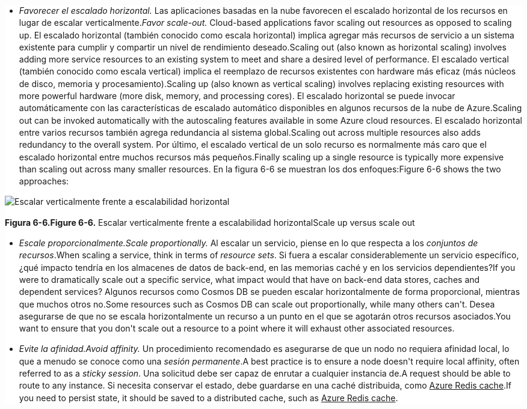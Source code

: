 - <span data-ttu-id="e1d84-192">*Favorecer el escalado horizontal.* Las aplicaciones basadas en la nube favorecen el escalado horizontal de los recursos en lugar de escalar verticalmente.</span><span class="sxs-lookup"><span data-stu-id="e1d84-192">*Favor scale-out.* Cloud-based applications favor scaling out resources as opposed to scaling up.</span></span> <span data-ttu-id="e1d84-193">El escalado horizontal (también conocido como escala horizontal) implica agregar más recursos de servicio a un sistema existente para cumplir y compartir un nivel de rendimiento deseado.</span><span class="sxs-lookup"><span data-stu-id="e1d84-193">Scaling out (also known as horizontal scaling) involves adding more service resources to an existing system to meet and share a desired level of performance.</span></span> <span data-ttu-id="e1d84-194">El escalado vertical (también conocido como escala vertical) implica el reemplazo de recursos existentes con hardware más eficaz (más núcleos de disco, memoria y procesamiento).</span><span class="sxs-lookup"><span data-stu-id="e1d84-194">Scaling up (also known as vertical scaling) involves replacing existing resources with more powerful hardware (more disk, memory, and processing cores).</span></span> <span data-ttu-id="e1d84-195">El escalado horizontal se puede invocar automáticamente con las características de escalado automático disponibles en algunos recursos de la nube de Azure.</span><span class="sxs-lookup"><span data-stu-id="e1d84-195">Scaling out can be invoked automatically with the autoscaling features available in some Azure cloud resources.</span></span> <span data-ttu-id="e1d84-196">El escalado horizontal entre varios recursos también agrega redundancia al sistema global.</span><span class="sxs-lookup"><span data-stu-id="e1d84-196">Scaling out across multiple resources also adds redundancy to the overall system.</span></span> <span data-ttu-id="e1d84-197">Por último, el escalado vertical de un solo recurso es normalmente más caro que el escalado horizontal entre muchos recursos más pequeños.</span><span class="sxs-lookup"><span data-stu-id="e1d84-197">Finally scaling up a single resource is typically more expensive than scaling out across many smaller resources.</span></span> <span data-ttu-id="e1d84-198">En la figura 6-6 se muestran los dos enfoques:</span><span class="sxs-lookup"><span data-stu-id="e1d84-198">Figure 6-6 shows the two approaches:</span></span>

![Escalar verticalmente frente a escalabilidad horizontal](./media/scale-up-scale-out.png)

<span data-ttu-id="e1d84-200">**Figura 6-6.**</span><span class="sxs-lookup"><span data-stu-id="e1d84-200">**Figure 6-6.**</span></span> <span data-ttu-id="e1d84-201">Escalar verticalmente frente a escalabilidad horizontal</span><span class="sxs-lookup"><span data-stu-id="e1d84-201">Scale up versus scale out</span></span>

- <span data-ttu-id="e1d84-202">*Escale proporcionalmente.*</span><span class="sxs-lookup"><span data-stu-id="e1d84-202">*Scale proportionally.*</span></span> <span data-ttu-id="e1d84-203">Al escalar un servicio, piense en lo que respecta a los *conjuntos de recursos*.</span><span class="sxs-lookup"><span data-stu-id="e1d84-203">When scaling a service, think in terms of *resource sets*.</span></span> <span data-ttu-id="e1d84-204">Si fuera a escalar considerablemente un servicio específico, ¿qué impacto tendría en los almacenes de datos de back-end, en las memorias caché y en los servicios dependientes?</span><span class="sxs-lookup"><span data-stu-id="e1d84-204">If you were to dramatically scale out a specific service, what impact would that have on back-end data stores, caches and dependent services?</span></span> <span data-ttu-id="e1d84-205">Algunos recursos como Cosmos DB se pueden escalar horizontalmente de forma proporcional, mientras que muchos otros no.</span><span class="sxs-lookup"><span data-stu-id="e1d84-205">Some resources such as Cosmos DB can scale out proportionally, while many others can't.</span></span> <span data-ttu-id="e1d84-206">Desea asegurarse de que no se escala horizontalmente un recurso a un punto en el que se agotarán otros recursos asociados.</span><span class="sxs-lookup"><span data-stu-id="e1d84-206">You want to ensure that you don't scale out a resource to a point where it will exhaust other associated resources.</span></span>

- <span data-ttu-id="e1d84-207">*Evite la afinidad.*</span><span class="sxs-lookup"><span data-stu-id="e1d84-207">*Avoid affinity.*</span></span> <span data-ttu-id="e1d84-208">Un procedimiento recomendado es asegurarse de que un nodo no requiera afinidad local, lo que a menudo se conoce como una *sesión permanente*.</span><span class="sxs-lookup"><span data-stu-id="e1d84-208">A best practice is to ensure a node doesn't require local affinity, often referred to as a *sticky session*.</span></span> <span data-ttu-id="e1d84-209">Una solicitud debe ser capaz de enrutar a cualquier instancia de.</span><span class="sxs-lookup"><span data-stu-id="e1d84-209">A request should be able to route to any instance.</span></span> <span data-ttu-id="e1d84-210">Si necesita conservar el estado, debe guardarse en una caché distribuida, como [Azure Redis cache](https://azure.microsoft.com/services/cache/).</span><span class="sxs-lookup"><span data-stu-id="e1d84-210">If you need to persist state, it should be saved to a distributed cache, such as [Azure Redis cache](https://azure.microsoft.com/services/cache/).</span></span>

